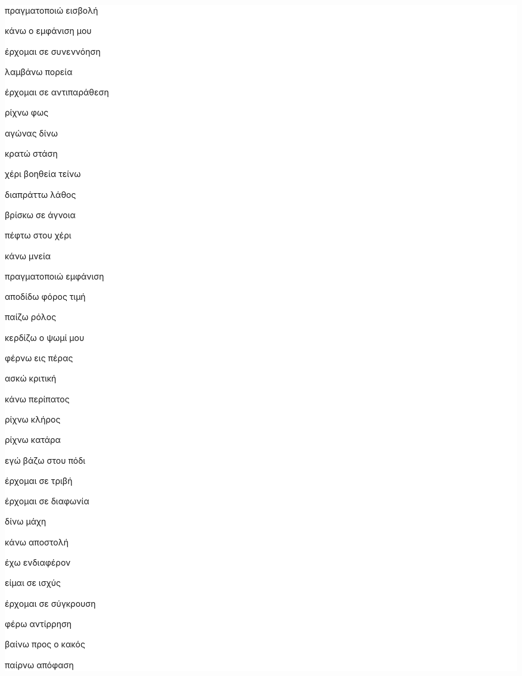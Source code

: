 πραγματοποιώ εισβολή

κάνω ο εμφάνιση μου

έρχομαι σε συνεννόηση

λαμβάνω πορεία

έρχομαι σε αντιπαράθεση

ρίχνω φως

αγώνας δίνω

κρατώ στάση

χέρι βοηθεία τείνω

διαπράττω λάθος

βρίσκω σε άγνοια

πέφτω στου χέρι

κάνω μνεία

πραγματοποιώ εμφάνιση

αποδίδω φόρος τιμή

παίζω ρόλος

κερδίζω ο ψωμί μου

φέρνω εις πέρας

ασκώ κριτική

κάνω περίπατος

ρίχνω κλήρος

ρίχνω κατάρα

εγώ βάζω στου πόδι

έρχομαι σε τριβή

έρχομαι σε διαφωνία

δίνω μάχη

κάνω αποστολή

έχω ενδιαφέρον

είμαι σε ισχύς

έρχομαι σε σύγκρουση

φέρω αντίρρηση

βαίνω προς ο κακός

παίρνω απόφαση
